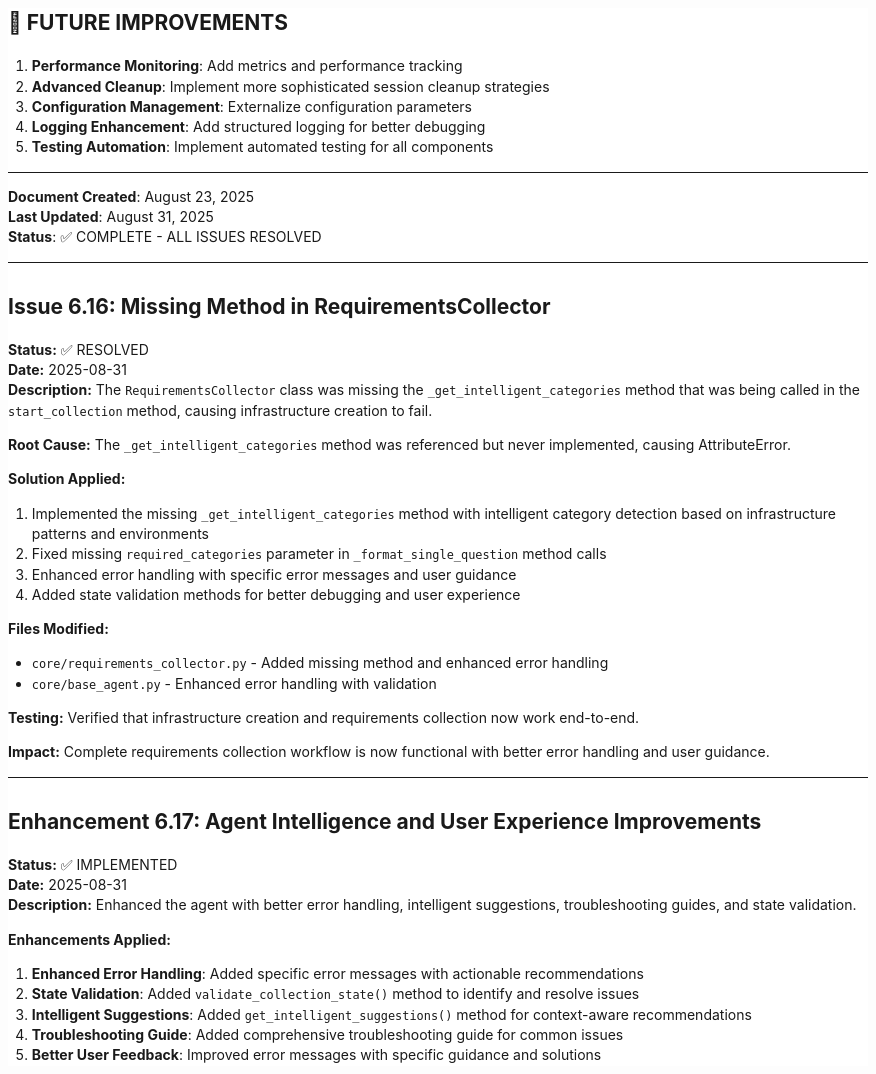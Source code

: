 
## 🔮 **FUTURE IMPROVEMENTS**

1. **Performance Monitoring**: Add metrics and performance tracking
2. **Advanced Cleanup**: Implement more sophisticated session cleanup strategies
3. **Configuration Management**: Externalize configuration parameters
4. **Logging Enhancement**: Add structured logging for better debugging
5. **Testing Automation**: Implement automated testing for all components

---

**Document Created**: August 23, 2025  
**Last Updated**: August 31, 2025  
**Status**: ✅ COMPLETE - ALL ISSUES RESOLVED

---

## Issue 6.16: Missing Method in RequirementsCollector
**Status:** ✅ RESOLVED  
**Date:** 2025-08-31  
**Description:** The `RequirementsCollector` class was missing the `_get_intelligent_categories` method that was being called in the `start_collection` method, causing infrastructure creation to fail.

**Root Cause:** The `_get_intelligent_categories` method was referenced but never implemented, causing AttributeError.

**Solution Applied:**
1. Implemented the missing `_get_intelligent_categories` method with intelligent category detection based on infrastructure patterns and environments
2. Fixed missing `required_categories` parameter in `_format_single_question` method calls
3. Enhanced error handling with specific error messages and user guidance
4. Added state validation methods for better debugging and user experience

**Files Modified:**
- `core/requirements_collector.py` - Added missing method and enhanced error handling
- `core/base_agent.py` - Enhanced error handling with validation

**Testing:** Verified that infrastructure creation and requirements collection now work end-to-end.

**Impact:** Complete requirements collection workflow is now functional with better error handling and user guidance.

---

## Enhancement 6.17: Agent Intelligence and User Experience Improvements
**Status:** ✅ IMPLEMENTED  
**Date:** 2025-08-31  
**Description:** Enhanced the agent with better error handling, intelligent suggestions, troubleshooting guides, and state validation.

**Enhancements Applied:**
1. **Enhanced Error Handling**: Added specific error messages with actionable recommendations
2. **State Validation**: Added `validate_collection_state()` method to identify and resolve issues
3. **Intelligent Suggestions**: Added `get_intelligent_suggestions()` method for context-aware recommendations
4. **Troubleshooting Guide**: Added comprehensive troubleshooting guide for common issues
5. **Better User Feedback**: Improved error messages with specific guidance and solutions
